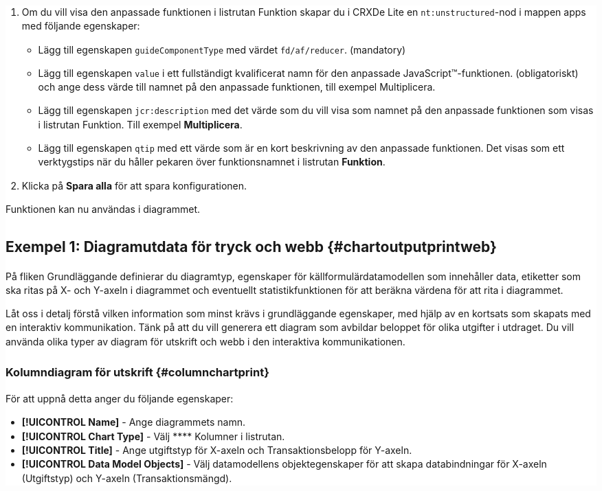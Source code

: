1. Om du vill visa den anpassade funktionen i listrutan Funktion skapar du i CRXDe Lite en `nt:unstructured`-nod i mappen apps med följande egenskaper:

   * Lägg till egenskapen `guideComponentType` med värdet `fd/af/reducer`. (mandatory)

   * Lägg till egenskapen `value` i ett fullständigt kvalificerat namn för den anpassade JavaScript™-funktionen. (obligatoriskt) och ange dess värde till namnet på den anpassade funktionen, till exempel Multiplicera.
   * Lägg till egenskapen `jcr:description` med det värde som du vill visa som namnet på den anpassade funktionen som visas i listrutan Funktion. Till exempel **Multiplicera**.

   * Lägg till egenskapen `qtip` med ett värde som är en kort beskrivning av den anpassade funktionen. Det visas som ett verktygstips när du håller pekaren över funktionsnamnet i listrutan **Funktion**.

1. Klicka på **Spara alla** för att spara konfigurationen.

Funktionen kan nu användas i diagrammet.

## Exempel 1: Diagramutdata för tryck och webb {#chartoutputprintweb}

På fliken Grundläggande definierar du diagramtyp, egenskaper för källformulärdatamodellen som innehåller data, etiketter som ska ritas på X- och Y-axeln i diagrammet och eventuellt statistikfunktionen för att beräkna värdena för att rita i diagrammet.

Låt oss i detalj förstå vilken information som minst krävs i grundläggande egenskaper, med hjälp av en kortsats som skapats med en interaktiv kommunikation. Tänk på att du vill generera ett diagram som avbildar beloppet för olika utgifter i utdraget. Du vill använda olika typer av diagram för utskrift och webb i den interaktiva kommunikationen.

### Kolumndiagram för utskrift {#columnchartprint}

För att uppnå detta anger du följande egenskaper:

* **[!UICONTROL Name]** - Ange diagrammets namn.
* **[!UICONTROL Chart Type]** - Välj  **** Kolumner i listrutan.
* **[!UICONTROL Title]** - Ange utgiftstyp för X-axeln och Transaktionsbelopp för Y-axeln.
* **[!UICONTROL Data Model Objects]** - Välj datamodellens objektegenskaper för att skapa databindningar för X-axeln (Utgiftstyp) och Y-axeln (Transaktionsmängd).

